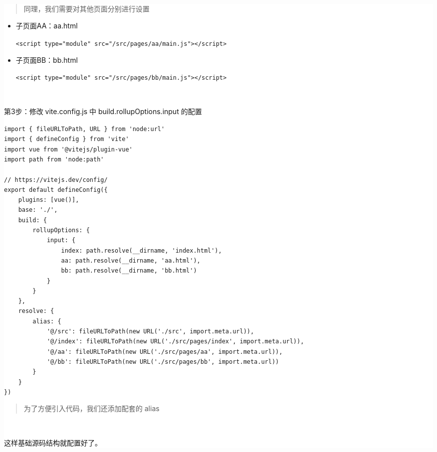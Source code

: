   > 同理，我们需要对其他页面分别进行设置

* 子页面AA：aa.html

  ```
  <script type="module" src="/src/pages/aa/main.js"></script>
  ```

* 子页面BB：bb.html

  ```
  <script type="module" src="/src/pages/bb/main.js"></script>
  ```



<br>

第3步：修改 vite.config.js 中 build.rollupOptions.input 的配置

```
import { fileURLToPath, URL } from 'node:url'
import { defineConfig } from 'vite'
import vue from '@vitejs/plugin-vue'
import path from 'node:path'

// https://vitejs.dev/config/
export default defineConfig({
    plugins: [vue()],
    base: './',
    build: {
        rollupOptions: {
            input: {
                index: path.resolve(__dirname, 'index.html'),
                aa: path.resolve(__dirname, 'aa.html'),
                bb: path.resolve(__dirname, 'bb.html')
            }
        }
    },
    resolve: {
        alias: {
            '@/src': fileURLToPath(new URL('./src', import.meta.url)),
            '@/index': fileURLToPath(new URL('./src/pages/index', import.meta.url)),
            '@/aa': fileURLToPath(new URL('./src/pages/aa', import.meta.url)),
            '@/bb': fileURLToPath(new URL('./src/pages/bb', import.meta.url))
        }
    }
})

```

> 为了方便引入代码，我们还添加配套的 alias



<br>

这样基础源码结构就配置好了。
